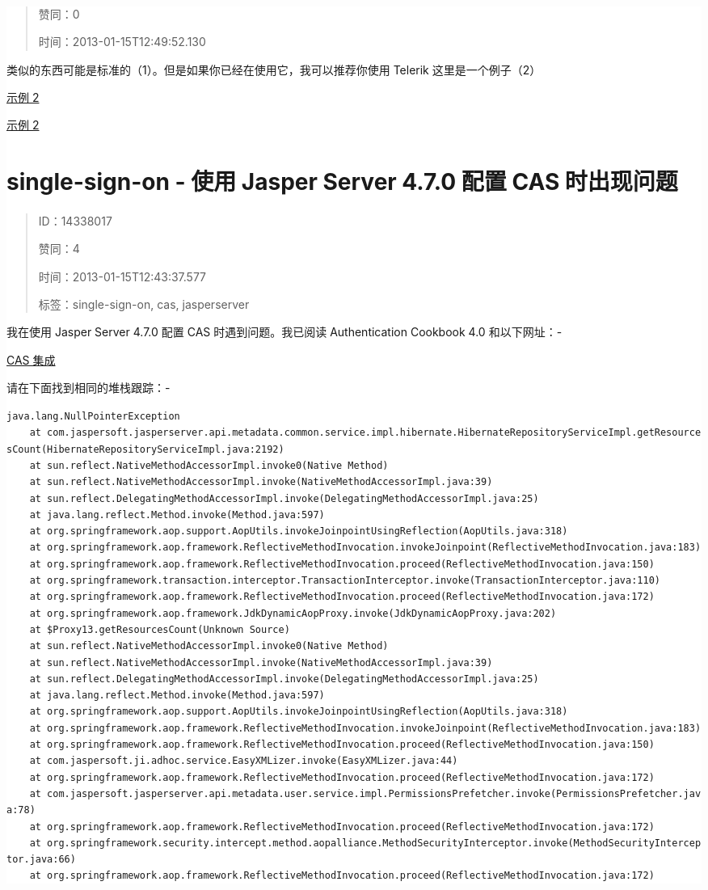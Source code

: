 > 赞同：0
> 
> 时间：2013-01-15T12:49:52.130

类似的东西可能是标准的（1）。但是如果你已经在使用它，我可以推荐你使用 Telerik 这里是一个例子（2）

[示例 2](http://msdn.microsoft.com/en-us/library/windows/desktop/dd940494%28v=vs.85%29.aspx)

[示例 2](http://demos.telerik.com/aspnet-ajax/ribbonbar/examples/items/defaultcs.aspx)

# single-sign-on - 使用 Jasper Server 4.7.0 配置 CAS 时出现问题

> ID：14338017
> 
> 赞同：4
> 
> 时间：2013-01-15T12:43:37.577
> 
> 标签：single-sign-on, cas, jasperserver

我在使用 Jasper Server 4.7.0 配置 CAS 时遇到问题。我已阅读 Authentication Cookbook 4.0 和以下网址：-

[CAS 集成](http://community.jaspersoft.com/wiki/integrating-cas-jasperreports-server)

请在下面找到相同的堆栈跟踪：-

```
java.lang.NullPointerException
    at com.jaspersoft.jasperserver.api.metadata.common.service.impl.hibernate.HibernateRepositoryServiceImpl.getResourcesCount(HibernateRepositoryServiceImpl.java:2192)
    at sun.reflect.NativeMethodAccessorImpl.invoke0(Native Method)
    at sun.reflect.NativeMethodAccessorImpl.invoke(NativeMethodAccessorImpl.java:39)
    at sun.reflect.DelegatingMethodAccessorImpl.invoke(DelegatingMethodAccessorImpl.java:25)
    at java.lang.reflect.Method.invoke(Method.java:597)
    at org.springframework.aop.support.AopUtils.invokeJoinpointUsingReflection(AopUtils.java:318)
    at org.springframework.aop.framework.ReflectiveMethodInvocation.invokeJoinpoint(ReflectiveMethodInvocation.java:183)
    at org.springframework.aop.framework.ReflectiveMethodInvocation.proceed(ReflectiveMethodInvocation.java:150)
    at org.springframework.transaction.interceptor.TransactionInterceptor.invoke(TransactionInterceptor.java:110)
    at org.springframework.aop.framework.ReflectiveMethodInvocation.proceed(ReflectiveMethodInvocation.java:172)
    at org.springframework.aop.framework.JdkDynamicAopProxy.invoke(JdkDynamicAopProxy.java:202)
    at $Proxy13.getResourcesCount(Unknown Source)
    at sun.reflect.NativeMethodAccessorImpl.invoke0(Native Method)
    at sun.reflect.NativeMethodAccessorImpl.invoke(NativeMethodAccessorImpl.java:39)
    at sun.reflect.DelegatingMethodAccessorImpl.invoke(DelegatingMethodAccessorImpl.java:25)
    at java.lang.reflect.Method.invoke(Method.java:597)
    at org.springframework.aop.support.AopUtils.invokeJoinpointUsingReflection(AopUtils.java:318)
    at org.springframework.aop.framework.ReflectiveMethodInvocation.invokeJoinpoint(ReflectiveMethodInvocation.java:183)
    at org.springframework.aop.framework.ReflectiveMethodInvocation.proceed(ReflectiveMethodInvocation.java:150)
    at com.jaspersoft.ji.adhoc.service.EasyXMLizer.invoke(EasyXMLizer.java:44)
    at org.springframework.aop.framework.ReflectiveMethodInvocation.proceed(ReflectiveMethodInvocation.java:172)
    at com.jaspersoft.jasperserver.api.metadata.user.service.impl.PermissionsPrefetcher.invoke(PermissionsPrefetcher.java:78)
    at org.springframework.aop.framework.ReflectiveMethodInvocation.proceed(ReflectiveMethodInvocation.java:172)
    at org.springframework.security.intercept.method.aopalliance.MethodSecurityInterceptor.invoke(MethodSecurityInterceptor.java:66)
    at org.springframework.aop.framework.ReflectiveMethodInvocation.proceed(ReflectiveMethodInvocation.java:172)
```